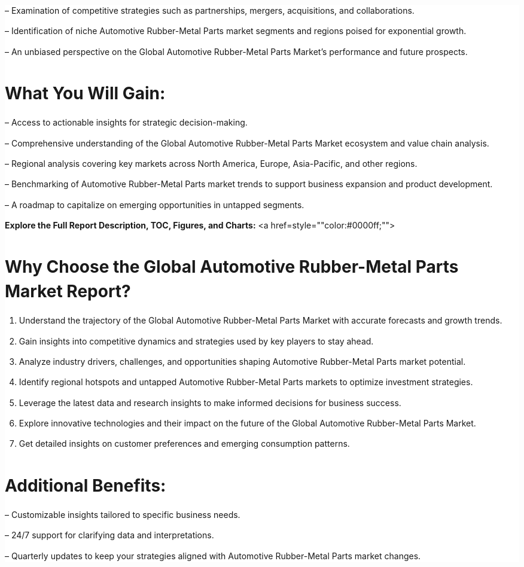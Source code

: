 – Examination of competitive strategies such as partnerships, mergers, acquisitions, and collaborations.

– Identification of niche Automotive Rubber-Metal Parts market segments and regions poised for exponential growth.

– An unbiased perspective on the Global Automotive Rubber-Metal Parts Market’s performance and future prospects.

# <strong>What You Will Gain:</strong>

– Access to actionable insights for strategic decision-making.

– Comprehensive understanding of the Global Automotive Rubber-Metal Parts Market ecosystem and value chain analysis.

– Regional analysis covering key markets across North America, Europe, Asia-Pacific, and other regions.

– Benchmarking of Automotive Rubber-Metal Parts market trends to support business expansion and product development.

– A roadmap to capitalize on emerging opportunities in untapped segments.

<strong>Explore the Full Report Description, TOC, Figures, and Charts:</strong>
<a href=style=""color:#0000ff;""></a>

# <strong>Why Choose the Global Automotive Rubber-Metal Parts Market Report?</strong>

1. Understand the trajectory of the Global Automotive Rubber-Metal Parts Market with accurate forecasts and growth trends.

2. Gain insights into competitive dynamics and strategies used by key players to stay ahead.

3. Analyze industry drivers, challenges, and opportunities shaping Automotive Rubber-Metal Parts market potential.

4. Identify regional hotspots and untapped Automotive Rubber-Metal Parts markets to optimize investment strategies.

5. Leverage the latest data and research insights to make informed decisions for business success.

6. Explore innovative technologies and their impact on the future of the Global Automotive Rubber-Metal Parts Market.

7. Get detailed insights on customer preferences and emerging consumption patterns.

# <strong>Additional Benefits:</strong>

– Customizable insights tailored to specific business needs.

– 24/7 support for clarifying data and interpretations.

– Quarterly updates to keep your strategies aligned with Automotive Rubber-Metal Parts market changes.
